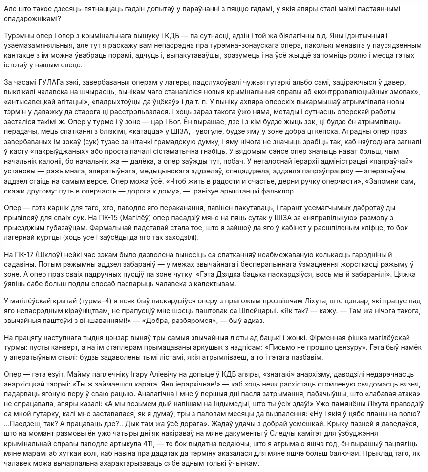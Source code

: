 Але што такое дзесяць-пятнаццаць гадзін допытаў у параўнанні з пяццю гадамі, у якія апяры сталі маімі пастаяннымі спадарожнікамі?

Турэмны опер і опер з крымінальнага вышуку і КДБ — па сутнасці, адзін і той жа біялагічны від. Яны ідэнтычныя і ўзаемазамяняльныя, але тут я раскажу вам непасрэдна пра турэмна-зонаўскага опера, паколькі менавіта ў паўсядзённым кантакце з ім можна ўвабраць порамі, адчуць і, выпакутаваўшы, зразумець і на ўсё жыццё запомніць ролю і месца гэтых істотаў у нашым свеце.

За часамі ГУЛАГа зэкі, завербаваныя операм у лагеры, падслухоўвалі чужыя гутаркі альбо самі, заціраючыся ў давер, выклікалі чалавека на шчырасць, вынікам чаго станавіліся новыя крымінальныя справы аб «контррэвалюцыйных змовах», «антысавецкай агітацыі», «падрыхтоўцы да ўцёкаў» і да т. п. У выніку ахвяра оперскіх выкармышаў атрымлівала новы тэрмін у даважку да старога ці расстрэльвалася. І хоць зараз такога ўжо няма, метады і сутнасць оперскай работы засталіся такімі ж. Опер у турме і ў зоне — цар і Бог. Ён вырашае, дзе і з кім будзе жыць зэк, ці будзе ён атрымліваць перадачы, мець спатканні з блізкімі, «катацца» ў ШІЗА, і ўвогуле, будзе яму ў зоне добра ці кепска. Атрадны опер праз завербаваных ім зэкаў \(сук\) тузае за нітачкі грамадскую думку, і яму нічога не значыць зрабіць так, каб няўгоднага загналі ў касту «пакрыўджаных» або проста пачалі сістэматычна гнабіць. У вядомым сэнсе опер значыць нават больш, чым начальнік калоніі, бо начальнік жа — далёка, а опер заўжды тут, побач. У негалоснай іерархіі адміністрацыі «папраўчай» установы — рэжымнага, аператыўнага, медыцынскага аддзелаў, спецаддзела, аддзела папраўпрацэсу — аператыўны аддзел стаіць на самым версе. Опер можа ўсё. «Чтоб жить в радости и счастье, дерни ручку оперчасти», «Запомни сам, скажи другому: путь в оперчасть — дорога к дому», — іранізуе арыштанцкі фальклор.

Опер — гэта карнік для таго, хто, паводле яго пераканання, павінен пакутаваць, і гарант усемагчымых дабротаў ды прывілеяў для сваіх сук. На ПК-15 \(Магілёў\) опер пасадзіў мяне на пяць сутак у ШІЗА за «няправільную» размову з прыезджым губазаўцам. Фармальнай падставай стала тое, што я зайшоў да яго ў кабінет у расшпіленым кліфце, то бок лагернай куртцы \(хоць усе і заўсёды да яго так заходзілі\).

На ПК-17 \(Шклоў\) нейкі час зэкам было дазволена выносіць са спатканняў неабмежаваную колькасць гародніны й садавіны. Потым рэжымны аддзел забараніў — у межах звычайнага і бесперапыннага ўзмацнення жорсткасці рэжыму ў зоне. А опер праз сваіх падручных пусціў па зоне чутку: «Гэта Дзядка бацька паскардзіўся, вось мы й забаранілі». Цяжка ўявіць сабе больш подлы спосаб пасварыць чалавека з калектывам.

У магілёўскай крытай \(турма-4\) я неяк быў паскардзіўся оперу з прыгожым прозвішчам Ліхута, што цэнзар, які працуе пад яго непасрэдным кіраўніцтвам, не прапусціў мне шэсць паштовак са Швейцарыі. «Як так? — кажу. — Там жа нічога такога, звычайныя паштоўкі з віншаваннямі\!» — «Добра, разбяромся», — быў адказ.

На працягу наступнага тыдня цэнзар выняў тры самыя звычайныя лісты ад бацькі і жонкі. Фірменная фішка магілёўскай турмы: пусты канверт, а на ім стэплерам прымацаваны аркушык з надпісам: «Письмо не прошло цензуру». Гэта быў намёк у аператыўным стылі: будзь задаволены тымі лістамі, якія атрымліваеш, а то і гэтага пазбавім.

Опер — гэта езуіт. Майму паплечніку Ігару Аліевічу на допыце ў КДБ апяры, «знатакі» анархізму, даводзілі недарэчнасць анархісцкай тэорыі: «Ты ж займаешся каратэ. Яно іерархічнае\!» — каб хоць неяк расхістаць стомленую свядомасць вязня, падарваць ягоную веру ў сваю рацыю. Аналагічна і мне ў першыя дні пасля затрымання, пабачыўшы, што «лабавая атака» не спрацавала, апяры казалі: «А мы возьмем дый напішам на Індымедыі, што ты ўсіх здаў\!» Ужо памянёны Ліхута праводзіў са мной гутарку, калі мне заставалася, як я думаў, тры з паловам месяцы да вызвалення: «Ну і якія ў цябе планы на волю? …Паедзеш, так? А працаваць дзе?.. Дык там жа ўсё дорага». Жадаў удачы з добрай усмешкай. Крыху пазней я даведаўся, што на момант размовы ён ужо чатыры дні як накіраваў на мяне дакументы ў Следчы камітэт для ўзбуджэння крымінальнай справы паводле артыкула 411, — то бок выдатна ведаючы, што я атрымаю яшчэ год, ён вырашыў пацвяліць мяне марамі аб хуткай волі, каб навіна пра дадатак да тэрміну аказалася для мяне яшчэ больш балючай. Прыклад таго, як чалавек можа вычарпальна ахарактарызаваць сябе адным толькі ўчынкам.

